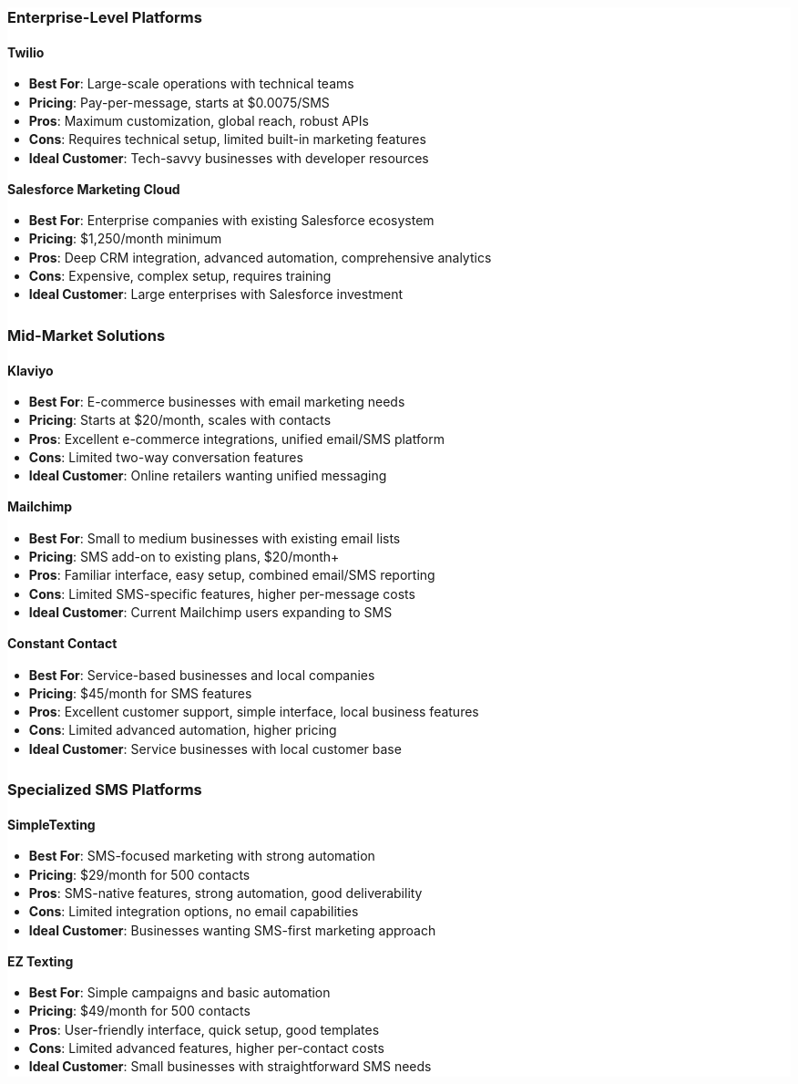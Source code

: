 ### Enterprise-Level Platforms

**Twilio**
- **Best For**: Large-scale operations with technical teams
- **Pricing**: Pay-per-message, starts at $0.0075/SMS
- **Pros**: Maximum customization, global reach, robust APIs
- **Cons**: Requires technical setup, limited built-in marketing features
- **Ideal Customer**: Tech-savvy businesses with developer resources

**Salesforce Marketing Cloud**
- **Best For**: Enterprise companies with existing Salesforce ecosystem
- **Pricing**: $1,250/month minimum
- **Pros**: Deep CRM integration, advanced automation, comprehensive analytics
- **Cons**: Expensive, complex setup, requires training
- **Ideal Customer**: Large enterprises with Salesforce investment

### Mid-Market Solutions

**Klaviyo**
- **Best For**: E-commerce businesses with email marketing needs
- **Pricing**: Starts at $20/month, scales with contacts
- **Pros**: Excellent e-commerce integrations, unified email/SMS platform
- **Cons**: Limited two-way conversation features
- **Ideal Customer**: Online retailers wanting unified messaging

**Mailchimp**
- **Best For**: Small to medium businesses with existing email lists
- **Pricing**: SMS add-on to existing plans, $20/month+
- **Pros**: Familiar interface, easy setup, combined email/SMS reporting
- **Cons**: Limited SMS-specific features, higher per-message costs
- **Ideal Customer**: Current Mailchimp users expanding to SMS

**Constant Contact**
- **Best For**: Service-based businesses and local companies
- **Pricing**: $45/month for SMS features
- **Pros**: Excellent customer support, simple interface, local business features
- **Cons**: Limited advanced automation, higher pricing
- **Ideal Customer**: Service businesses with local customer base

### Specialized SMS Platforms

**SimpleTexting**
- **Best For**: SMS-focused marketing with strong automation
- **Pricing**: $29/month for 500 contacts
- **Pros**: SMS-native features, strong automation, good deliverability
- **Cons**: Limited integration options, no email capabilities
- **Ideal Customer**: Businesses wanting SMS-first marketing approach

**EZ Texting**
- **Best For**: Simple campaigns and basic automation
- **Pricing**: $49/month for 500 contacts
- **Pros**: User-friendly interface, quick setup, good templates
- **Cons**: Limited advanced features, higher per-contact costs
- **Ideal Customer**: Small businesses with straightforward SMS needs
